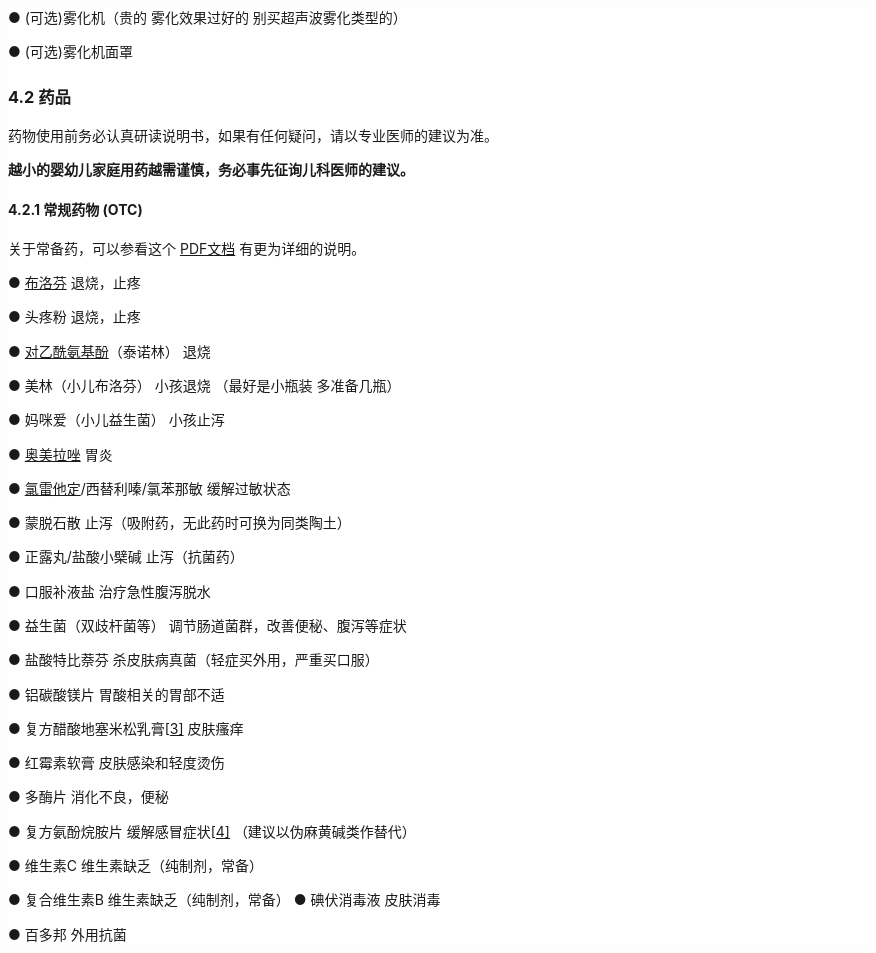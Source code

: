 ●   (可选)雾化机（贵的 雾化效果过好的 别买超声波雾化类型的）

●   (可选)雾化机面罩

 

### 4.2 药品 

 

药物使用前务必认真研读说明书，如果有任何疑问，请以专业医师的建议为准。

**越小的婴幼儿家庭用药越需谨慎，务必事先征询儿科医师的建议。**

 

#### 4.2.1 常规药物 (OTC)

 

关于常备药，可以参看这个 [PDF文档](https://drive.google.com/file/d/15F4Cgv7RpkPiz5V8YIcvds4ueWIpS3a6/view?usp=sharing) 有更为详细的说明。

 

●   [布洛芬](https://zh.wikipedia.org/zh/布洛芬)        退烧，止疼

●     头疼粉        退烧，止疼

●   [对乙酰氨基酚](https://zh.wikipedia.org/zh-hans/对乙酰氨基酚)（泰诺林）   退烧

●   美林（小儿布洛芬） 小孩退烧 （最好是小瓶装 多准备几瓶） 

●   妈咪爱（小儿益生菌）  小孩止泻

●   [奥美拉唑](https://www.aboutkidshealth.ca/article?contentid=204&language=chinesesimplified)          胃炎

●   [氯雷他定](https://zh.wikipedia.org/zh-hans/氯雷他定)/西替利嗪/氯苯那敏   缓解过敏状态

●   蒙脱石散          止泻（吸附药，无此药时可换为同类陶土）

●   正露丸/盐酸小檗碱     止泻（抗菌药）

●   口服补液盐        治疗急性腹泻脱水

●   益生菌（双歧杆菌等） 调节肠道菌群，改善便秘、腹泻等症状

●   盐酸特比萘芬           杀皮肤病真菌（轻症买外用，严重买口服）

●   铝碳酸镁片        胃酸相关的胃部不适

●   复方醋酸地塞米松乳膏[[3\]](#_msocom_3)    皮肤瘙痒

●   红霉素软膏        皮肤感染和轻度烫伤

●   多酶片        消化不良，便秘

●   复方氨酚烷胺片    缓解感冒症状[[4\]](#_msocom_4) （建议以伪麻黄碱类作替代）

●   维生素C       维生素缺乏（纯制剂，常备）

●   复合维生素B       维生素缺乏（纯制剂，常备）
●   碘伏消毒液        皮肤消毒

●   百多邦        外用抗菌

